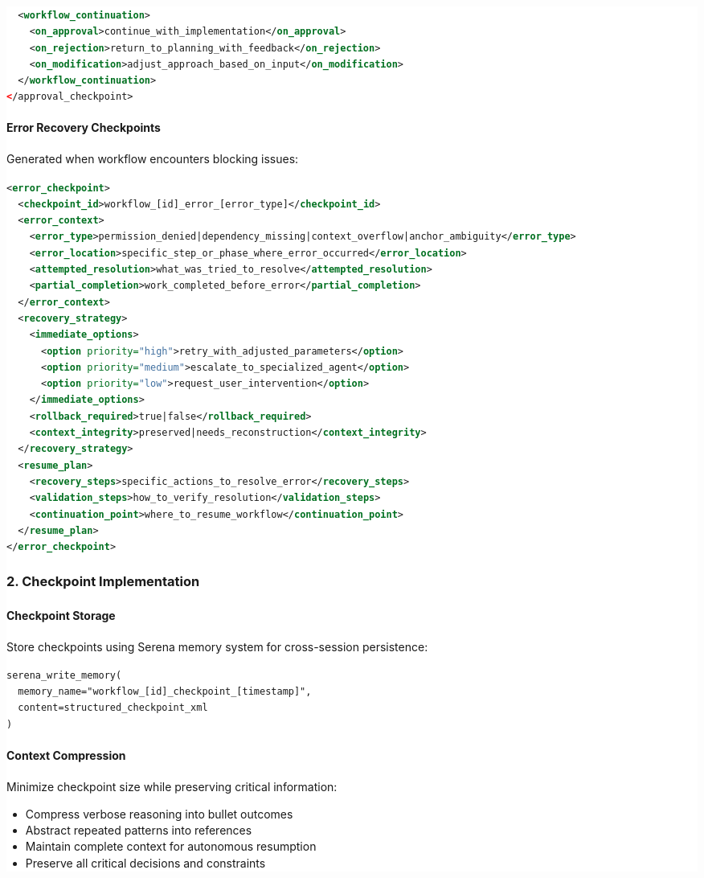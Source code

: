 ```xml
  <workflow_continuation>
    <on_approval>continue_with_implementation</on_approval>
    <on_rejection>return_to_planning_with_feedback</on_rejection>
    <on_modification>adjust_approach_based_on_input</on_modification>
  </workflow_continuation>
</approval_checkpoint>
```

#### Error Recovery Checkpoints
Generated when workflow encounters blocking issues:

```xml
<error_checkpoint>
  <checkpoint_id>workflow_[id]_error_[error_type]</checkpoint_id>
  <error_context>
    <error_type>permission_denied|dependency_missing|context_overflow|anchor_ambiguity</error_type>
    <error_location>specific_step_or_phase_where_error_occurred</error_location>
    <attempted_resolution>what_was_tried_to_resolve</attempted_resolution>
    <partial_completion>work_completed_before_error</partial_completion>
  </error_context>
  <recovery_strategy>
    <immediate_options>
      <option priority="high">retry_with_adjusted_parameters</option>
      <option priority="medium">escalate_to_specialized_agent</option>
      <option priority="low">request_user_intervention</option>
    </immediate_options>
    <rollback_required>true|false</rollback_required>
    <context_integrity>preserved|needs_reconstruction</context_integrity>
  </recovery_strategy>
  <resume_plan>
    <recovery_steps>specific_actions_to_resolve_error</recovery_steps>
    <validation_steps>how_to_verify_resolution</validation_steps>
    <continuation_point>where_to_resume_workflow</continuation_point>
  </resume_plan>
</error_checkpoint>
```

### 2. Checkpoint Implementation

#### Checkpoint Storage
Store checkpoints using Serena memory system for cross-session persistence:

```
serena_write_memory(
  memory_name="workflow_[id]_checkpoint_[timestamp]",
  content=structured_checkpoint_xml
)
```

#### Context Compression
Minimize checkpoint size while preserving critical information:
- Compress verbose reasoning into bullet outcomes
- Abstract repeated patterns into references
- Maintain complete context for autonomous resumption
- Preserve all critical decisions and constraints
